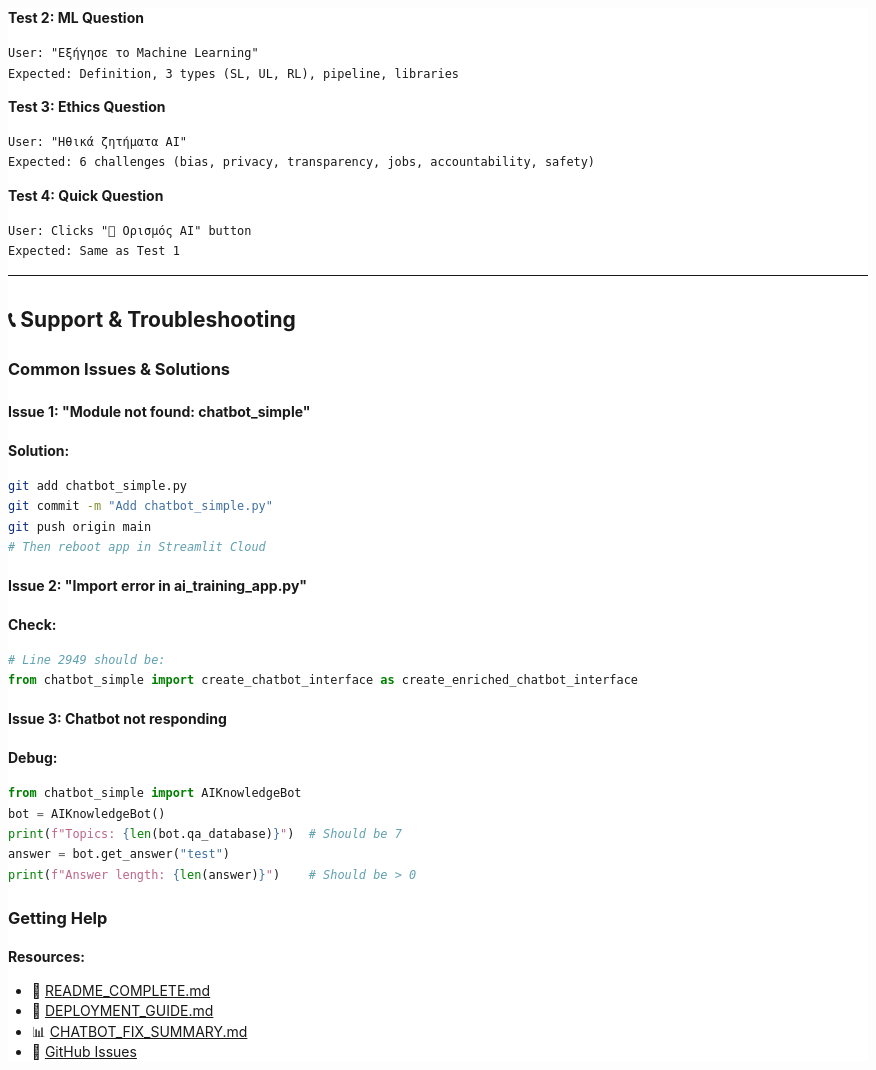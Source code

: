 **Test 2: ML Question**
```
User: "Εξήγησε το Machine Learning"
Expected: Definition, 3 types (SL, UL, RL), pipeline, libraries
```

**Test 3: Ethics Question**
```
User: "Ηθικά ζητήματα AI"
Expected: 6 challenges (bias, privacy, transparency, jobs, accountability, safety)
```

**Test 4: Quick Question**
```
User: Clicks "🤖 Ορισμός AI" button
Expected: Same as Test 1
```

---

## 📞 Support & Troubleshooting

### Common Issues & Solutions

#### Issue 1: "Module not found: chatbot_simple"
**Solution:**
```bash
git add chatbot_simple.py
git commit -m "Add chatbot_simple.py"
git push origin main
# Then reboot app in Streamlit Cloud
```

#### Issue 2: "Import error in ai_training_app.py"
**Check:**
```python
# Line 2949 should be:
from chatbot_simple import create_chatbot_interface as create_enriched_chatbot_interface
```

#### Issue 3: Chatbot not responding
**Debug:**
```python
from chatbot_simple import AIKnowledgeBot
bot = AIKnowledgeBot()
print(f"Topics: {len(bot.qa_database)}")  # Should be 7
answer = bot.get_answer("test")
print(f"Answer length: {len(answer)}")    # Should be > 0
```

### Getting Help

**Resources:**
- 📖 [README_COMPLETE.md](README_COMPLETE.md)
- 🚀 [DEPLOYMENT_GUIDE.md](DEPLOYMENT_GUIDE.md)
- 📊 [CHATBOT_FIX_SUMMARY.md](CHATBOT_FIX_SUMMARY.md)
- 🐛 [GitHub Issues](https://github.com/krimits/ai_training_app/issues)
